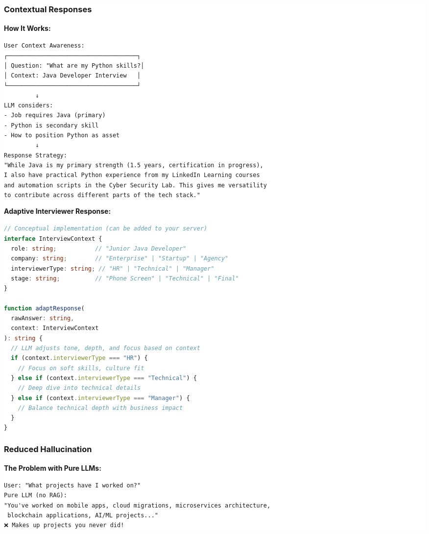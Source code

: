 ### **Contextual Responses**

**How It Works:**

```
User Context Awareness:
┌─────────────────────────────────────┐
│ Question: "What are my Python skills?│
│ Context: Java Developer Interview   │
└─────────────────────────────────────┘
         ↓
LLM considers:
- Job requires Java (primary)
- Python is secondary skill
- How to position Python as asset
         ↓
Response Strategy:
"While Java is my primary strength (1.5 years, certification in progress), 
I also have practical Python experience from my LinkedIn Learning courses 
and automation scripts in the Cyber Security Lab. This gives me versatility 
to contribute across different parts of the tech stack."
```

**Adaptive Interviewer Response:**

```typescript
// Conceptual implementation (can be added to your server)
interface InterviewContext {
  role: string;           // "Junior Java Developer"
  company: string;        // "Enterprise" | "Startup" | "Agency"
  interviewerType: string; // "HR" | "Technical" | "Manager"
  stage: string;          // "Phone Screen" | "Technical" | "Final"
}

function adaptResponse(
  rawAnswer: string,
  context: InterviewContext
): string {
  // LLM adjusts tone, depth, and focus based on context
  if (context.interviewerType === "HR") {
    // Focus on soft skills, culture fit
  } else if (context.interviewerType === "Technical") {
    // Deep dive into technical details
  } else if (context.interviewerType === "Manager") {
    // Balance technical depth with business impact
  }
}
```

### **Reduced Hallucination**

**The Problem with Pure LLMs:**
```
User: "What projects have I worked on?"
Pure LLM (no RAG): 
"You've worked on mobile apps, cloud migrations, microservices architecture,
 blockchain applications, AI/ML projects..." 
❌ Makes up projects you never did!
```
